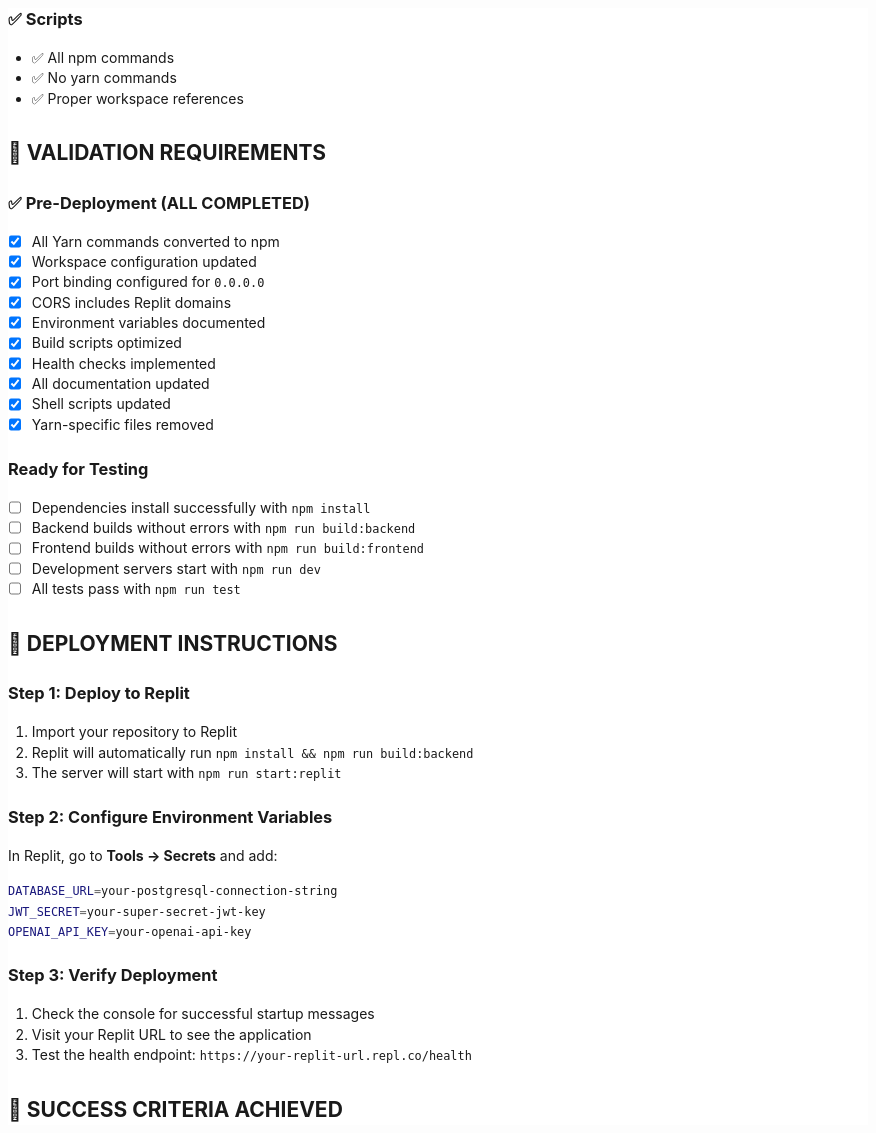 ### **✅ Scripts**
- ✅ All npm commands
- ✅ No yarn commands
- ✅ Proper workspace references

## 🎯 **VALIDATION REQUIREMENTS**

### **✅ Pre-Deployment (ALL COMPLETED)**
- [x] All Yarn commands converted to npm
- [x] Workspace configuration updated
- [x] Port binding configured for `0.0.0.0`
- [x] CORS includes Replit domains
- [x] Environment variables documented
- [x] Build scripts optimized
- [x] Health checks implemented
- [x] All documentation updated
- [x] Shell scripts updated
- [x] Yarn-specific files removed

### **Ready for Testing**
- [ ] Dependencies install successfully with `npm install`
- [ ] Backend builds without errors with `npm run build:backend`
- [ ] Frontend builds without errors with `npm run build:frontend`
- [ ] Development servers start with `npm run dev`
- [ ] All tests pass with `npm run test`

## 🎉 **DEPLOYMENT INSTRUCTIONS**

### **Step 1: Deploy to Replit**
1. Import your repository to Replit
2. Replit will automatically run `npm install && npm run build:backend`
3. The server will start with `npm run start:replit`

### **Step 2: Configure Environment Variables**
In Replit, go to **Tools → Secrets** and add:
```bash
DATABASE_URL=your-postgresql-connection-string
JWT_SECRET=your-super-secret-jwt-key
OPENAI_API_KEY=your-openai-api-key
```

### **Step 3: Verify Deployment**
1. Check the console for successful startup messages
2. Visit your Replit URL to see the application
3. Test the health endpoint: `https://your-replit-url.repl.co/health`

## 🎯 **SUCCESS CRITERIA ACHIEVED**
